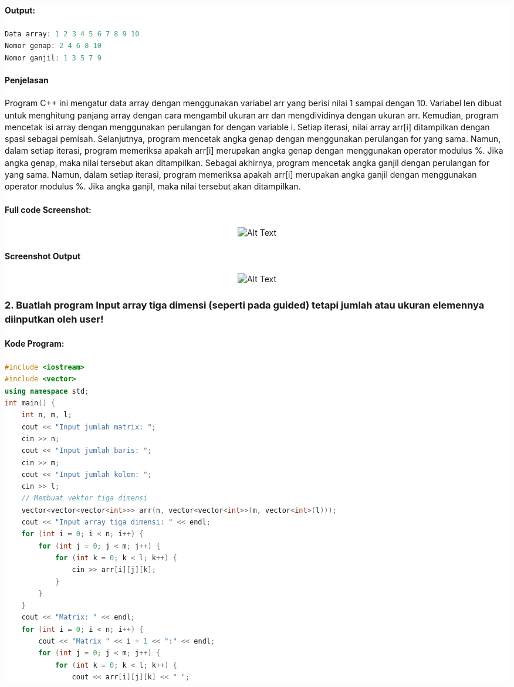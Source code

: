 #### Output:
```C++
Data array: 1 2 3 4 5 6 7 8 9 10 
Nomor genap: 2 4 6 8 10
Nomor ganjil: 1 3 5 7 9
```

#### Penjelasan
Program C++ ini mengatur data array dengan menggunakan variabel arr yang berisi nilai 1 sampai dengan 10. Variabel len dibuat untuk menghitung panjang array dengan cara mengambil ukuran arr dan mengdividinya dengan ukuran arr.
Kemudian, program mencetak isi array dengan menggunakan perulangan for dengan variable i. Setiap iterasi, nilai array arr[i] ditampilkan dengan spasi sebagai pemisah.
Selanjutnya, program mencetak angka genap dengan menggunakan perulangan for yang sama. Namun, dalam setiap iterasi, program memeriksa apakah arr[i] merupakan angka genap dengan menggunakan operator modulus %. Jika angka genap, maka nilai tersebut akan ditampilkan.
Sebagai akhirnya, program mencetak angka ganjil dengan perulangan for yang sama. Namun, dalam setiap iterasi, program memeriksa apakah arr[i] merupakan angka ganjil dengan menggunakan operator modulus %. Jika angka ganjil, maka nilai tersebut akan ditampilkan.

#### Full code Screenshot:
<p align="center">
  <img src="https://github.com/Malkankhulika/Modul-2/assets/149793653/9476532a-8c18-4616-97be-c32b3498bab6" alt="Alt Text">
</p>

#### Screenshot Output
<p align="center">
  <img src="https://github.com/Malkankhulika/Modul-2/assets/149793653/b69d1cce-d33b-4df1-82e1-4d58b0e09d76" alt="Alt Text">
</p>

### 2.  Buatlah program Input array tiga dimensi (seperti pada guided) tetapi jumlah atau ukuran elemennya diinputkan oleh user!
#### Kode Program:
```C++
#include <iostream>
#include <vector>
using namespace std;
int main() {
    int n, m, l;
    cout << "Input jumlah matrix: ";
    cin >> n;
    cout << "Input jumlah baris: ";
    cin >> m;
    cout << "Input jumlah kolom: ";
    cin >> l;
    // Membuat vektor tiga dimensi
    vector<vector<vector<int>>> arr(n, vector<vector<int>>(m, vector<int>(l)));
    cout << "Input array tiga dimensi: " << endl;
    for (int i = 0; i < n; i++) {
        for (int j = 0; j < m; j++) {
            for (int k = 0; k < l; k++) {
                cin >> arr[i][j][k];
            }
        }
    }
    cout << "Matrix: " << endl;
    for (int i = 0; i < n; i++) {
        cout << "Matrix " << i + 1 << ":" << endl;
        for (int j = 0; j < m; j++) {
            for (int k = 0; k < l; k++) {
                cout << arr[i][j][k] << " ";
```